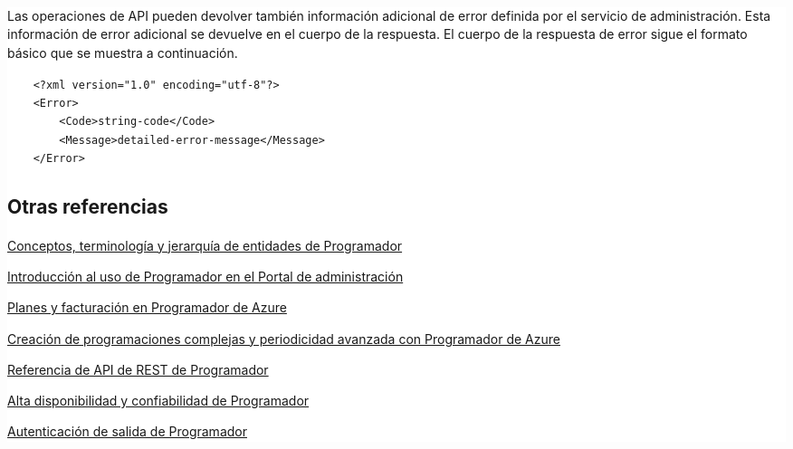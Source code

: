 Las operaciones de API pueden devolver también información adicional de error definida por el servicio de administración. Esta información de error adicional se devuelve en el cuerpo de la respuesta. El cuerpo de la respuesta de error sigue el formato básico que se muestra a continuación.

		<?xml version="1.0" encoding="utf-8"?>  
		<Error>  
			<Code>string-code</Code>  
			<Message>detailed-error-message</Message>  
		</Error>  

## Otras referencias

 [Conceptos, terminología y jerarquía de entidades de Programador](scheduler-concepts-terms.md)
 
 [Introducción al uso de Programador en el Portal de administración](scheduler-get-started-portal.md)
 
 [Planes y facturación en Programador de Azure](scheduler-plans-billing.md)
 
 [Creación de programaciones complejas y periodicidad avanzada con Programador de Azure](scheduler-advanced-complexity.md)
 
 [Referencia de API de REST de Programador](https://msdn.microsoft.com/library/dn528946)
 
 [Alta disponibilidad y confiabilidad de Programador](scheduler-high-availability-reliability.md)
 
 [Autenticación de salida de Programador](scheduler-outbound-authentication.md)

  

